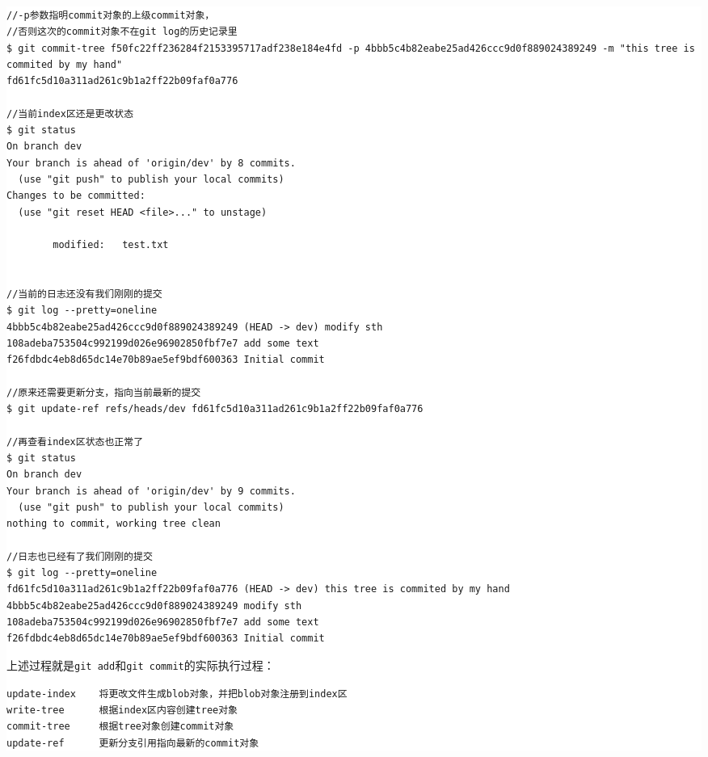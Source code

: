 ```
//-p参数指明commit对象的上级commit对象，
//否则这次的commit对象不在git log的历史记录里
$ git commit-tree f50fc22ff236284f2153395717adf238e184e4fd -p 4bbb5c4b82eabe25ad426ccc9d0f889024389249 -m "this tree is commited by my hand"
fd61fc5d10a311ad261c9b1a2ff22b09faf0a776

//当前index区还是更改状态
$ git status
On branch dev
Your branch is ahead of 'origin/dev' by 8 commits.
  (use "git push" to publish your local commits)
Changes to be committed:
  (use "git reset HEAD <file>..." to unstage)

        modified:   test.txt


//当前的日志还没有我们刚刚的提交
$ git log --pretty=oneline
4bbb5c4b82eabe25ad426ccc9d0f889024389249 (HEAD -> dev) modify sth
108adeba753504c992199d026e96902850fbf7e7 add some text
f26fdbdc4eb8d65dc14e70b89ae5ef9bdf600363 Initial commit

//原来还需要更新分支，指向当前最新的提交
$ git update-ref refs/heads/dev fd61fc5d10a311ad261c9b1a2ff22b09faf0a776

//再查看index区状态也正常了
$ git status
On branch dev
Your branch is ahead of 'origin/dev' by 9 commits.
  (use "git push" to publish your local commits)
nothing to commit, working tree clean

//日志也已经有了我们刚刚的提交
$ git log --pretty=oneline
fd61fc5d10a311ad261c9b1a2ff22b09faf0a776 (HEAD -> dev) this tree is commited by my hand
4bbb5c4b82eabe25ad426ccc9d0f889024389249 modify sth
108adeba753504c992199d026e96902850fbf7e7 add some text
f26fdbdc4eb8d65dc14e70b89ae5ef9bdf600363 Initial commit
```

上述过程就是`git add`和`git commit`的实际执行过程：

    update-index    将更改文件生成blob对象，并把blob对象注册到index区
    write-tree      根据index区内容创建tree对象
    commit-tree     根据tree对象创建commit对象
    update-ref      更新分支引用指向最新的commit对象




